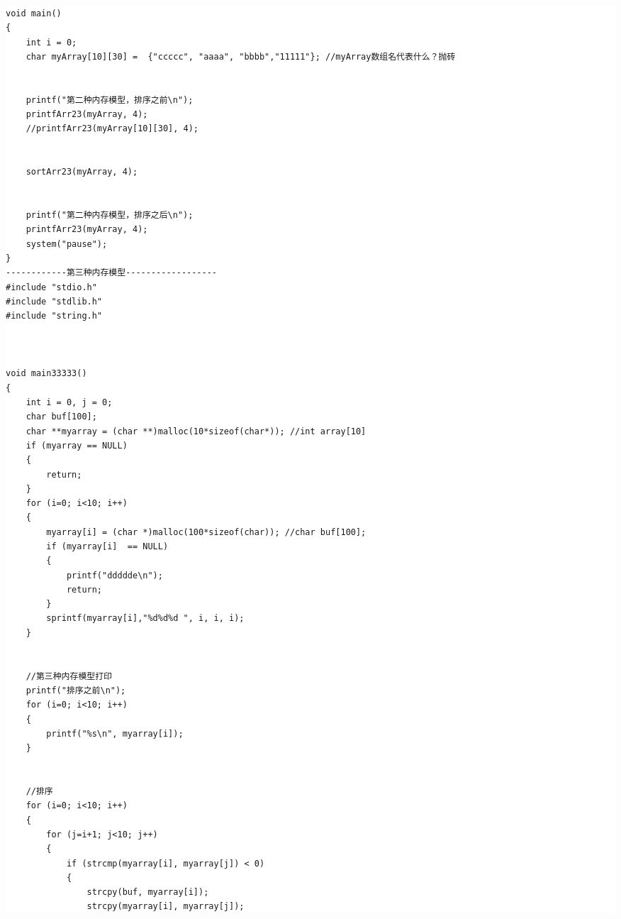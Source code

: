 ```
void main()
{
    int i = 0;
    char myArray[10][30] =  {"ccccc", "aaaa", "bbbb","11111"}; //myArray数组名代表什么？抛砖


    printf("第二种内存模型，排序之前\n");
    printfArr23(myArray, 4);
    //printfArr23(myArray[10][30], 4);


    sortArr23(myArray, 4);


    printf("第二种内存模型，排序之后\n");
    printfArr23(myArray, 4);
    system("pause");
}
------------第三种内存模型------------------
#include "stdio.h"
#include "stdlib.h"
#include "string.h"



void main33333()
{
    int i = 0, j = 0;
    char buf[100];
    char **myarray = (char **)malloc(10*sizeof(char*)); //int array[10]
    if (myarray == NULL)
    {
        return;
    }
    for (i=0; i<10; i++)
    {
        myarray[i] = (char *)malloc(100*sizeof(char)); //char buf[100];
        if (myarray[i]  == NULL)
        {
            printf("ddddde\n");
            return;
        }
        sprintf(myarray[i],"%d%d%d ", i, i, i);
    }


    //第三种内存模型打印
    printf("排序之前\n");
    for (i=0; i<10; i++)
    {
        printf("%s\n", myarray[i]);
    }


    //排序
    for (i=0; i<10; i++)
    {
        for (j=i+1; j<10; j++)
        {
            if (strcmp(myarray[i], myarray[j]) < 0)
            {
                strcpy(buf, myarray[i]);
                strcpy(myarray[i], myarray[j]);
```